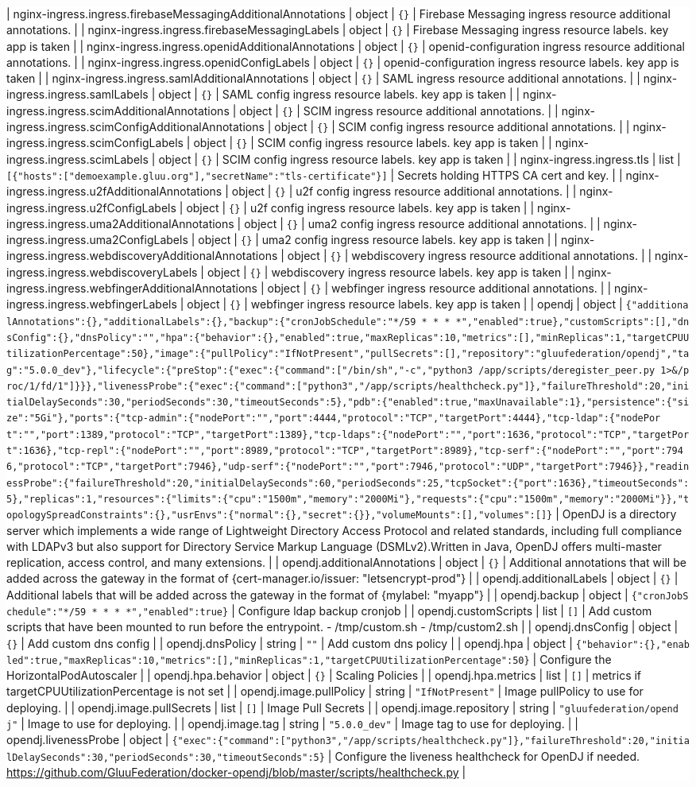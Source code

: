 | nginx-ingress.ingress.firebaseMessagingAdditionalAnnotations | object | `{}` | Firebase Messaging ingress resource additional annotations. |
| nginx-ingress.ingress.firebaseMessagingLabels | object | `{}` | Firebase Messaging ingress resource labels. key app is taken |
| nginx-ingress.ingress.openidAdditionalAnnotations | object | `{}` | openid-configuration ingress resource additional annotations. |
| nginx-ingress.ingress.openidConfigLabels | object | `{}` | openid-configuration ingress resource labels. key app is taken |
| nginx-ingress.ingress.samlAdditionalAnnotations | object | `{}` | SAML ingress resource additional annotations. |
| nginx-ingress.ingress.samlLabels | object | `{}` | SAML config ingress resource labels. key app is taken |
| nginx-ingress.ingress.scimAdditionalAnnotations | object | `{}` | SCIM ingress resource additional annotations. |
| nginx-ingress.ingress.scimConfigAdditionalAnnotations | object | `{}` | SCIM config ingress resource additional annotations. |
| nginx-ingress.ingress.scimConfigLabels | object | `{}` | SCIM config ingress resource labels. key app is taken |
| nginx-ingress.ingress.scimLabels | object | `{}` | SCIM config ingress resource labels. key app is taken |
| nginx-ingress.ingress.tls | list | `[{"hosts":["demoexample.gluu.org"],"secretName":"tls-certificate"}]` | Secrets holding HTTPS CA cert and key. |
| nginx-ingress.ingress.u2fAdditionalAnnotations | object | `{}` | u2f config ingress resource additional annotations. |
| nginx-ingress.ingress.u2fConfigLabels | object | `{}` | u2f config ingress resource labels. key app is taken |
| nginx-ingress.ingress.uma2AdditionalAnnotations | object | `{}` | uma2 config ingress resource additional annotations. |
| nginx-ingress.ingress.uma2ConfigLabels | object | `{}` | uma2 config ingress resource labels. key app is taken |
| nginx-ingress.ingress.webdiscoveryAdditionalAnnotations | object | `{}` | webdiscovery ingress resource additional annotations. |
| nginx-ingress.ingress.webdiscoveryLabels | object | `{}` | webdiscovery ingress resource labels. key app is taken |
| nginx-ingress.ingress.webfingerAdditionalAnnotations | object | `{}` | webfinger ingress resource additional annotations. |
| nginx-ingress.ingress.webfingerLabels | object | `{}` | webfinger ingress resource labels. key app is taken |
| opendj | object | `{"additionalAnnotations":{},"additionalLabels":{},"backup":{"cronJobSchedule":"*/59 * * * *","enabled":true},"customScripts":[],"dnsConfig":{},"dnsPolicy":"","hpa":{"behavior":{},"enabled":true,"maxReplicas":10,"metrics":[],"minReplicas":1,"targetCPUUtilizationPercentage":50},"image":{"pullPolicy":"IfNotPresent","pullSecrets":[],"repository":"gluufederation/opendj","tag":"5.0.0_dev"},"lifecycle":{"preStop":{"exec":{"command":["/bin/sh","-c","python3 /app/scripts/deregister_peer.py 1>&/proc/1/fd/1"]}}},"livenessProbe":{"exec":{"command":["python3","/app/scripts/healthcheck.py"]},"failureThreshold":20,"initialDelaySeconds":30,"periodSeconds":30,"timeoutSeconds":5},"pdb":{"enabled":true,"maxUnavailable":1},"persistence":{"size":"5Gi"},"ports":{"tcp-admin":{"nodePort":"","port":4444,"protocol":"TCP","targetPort":4444},"tcp-ldap":{"nodePort":"","port":1389,"protocol":"TCP","targetPort":1389},"tcp-ldaps":{"nodePort":"","port":1636,"protocol":"TCP","targetPort":1636},"tcp-repl":{"nodePort":"","port":8989,"protocol":"TCP","targetPort":8989},"tcp-serf":{"nodePort":"","port":7946,"protocol":"TCP","targetPort":7946},"udp-serf":{"nodePort":"","port":7946,"protocol":"UDP","targetPort":7946}},"readinessProbe":{"failureThreshold":20,"initialDelaySeconds":60,"periodSeconds":25,"tcpSocket":{"port":1636},"timeoutSeconds":5},"replicas":1,"resources":{"limits":{"cpu":"1500m","memory":"2000Mi"},"requests":{"cpu":"1500m","memory":"2000Mi"}},"topologySpreadConstraints":{},"usrEnvs":{"normal":{},"secret":{}},"volumeMounts":[],"volumes":[]}` | OpenDJ is a directory server which implements a wide range of Lightweight Directory Access Protocol and related standards, including full compliance with LDAPv3 but also support for Directory Service Markup Language (DSMLv2).Written in Java, OpenDJ offers multi-master replication, access control, and many extensions. |
| opendj.additionalAnnotations | object | `{}` | Additional annotations that will be added across the gateway in the format of {cert-manager.io/issuer: "letsencrypt-prod"} |
| opendj.additionalLabels | object | `{}` | Additional labels that will be added across the gateway in the format of {mylabel: "myapp"} |
| opendj.backup | object | `{"cronJobSchedule":"*/59 * * * *","enabled":true}` | Configure ldap backup cronjob |
| opendj.customScripts | list | `[]` | Add custom scripts that have been mounted to run before the entrypoint. - /tmp/custom.sh - /tmp/custom2.sh |
| opendj.dnsConfig | object | `{}` | Add custom dns config |
| opendj.dnsPolicy | string | `""` | Add custom dns policy |
| opendj.hpa | object | `{"behavior":{},"enabled":true,"maxReplicas":10,"metrics":[],"minReplicas":1,"targetCPUUtilizationPercentage":50}` | Configure the HorizontalPodAutoscaler |
| opendj.hpa.behavior | object | `{}` | Scaling Policies |
| opendj.hpa.metrics | list | `[]` | metrics if targetCPUUtilizationPercentage is not set |
| opendj.image.pullPolicy | string | `"IfNotPresent"` | Image pullPolicy to use for deploying. |
| opendj.image.pullSecrets | list | `[]` | Image Pull Secrets |
| opendj.image.repository | string | `"gluufederation/opendj"` | Image  to use for deploying. |
| opendj.image.tag | string | `"5.0.0_dev"` | Image  tag to use for deploying. |
| opendj.livenessProbe | object | `{"exec":{"command":["python3","/app/scripts/healthcheck.py"]},"failureThreshold":20,"initialDelaySeconds":30,"periodSeconds":30,"timeoutSeconds":5}` | Configure the liveness healthcheck for OpenDJ if needed. https://github.com/GluuFederation/docker-opendj/blob/master/scripts/healthcheck.py |
